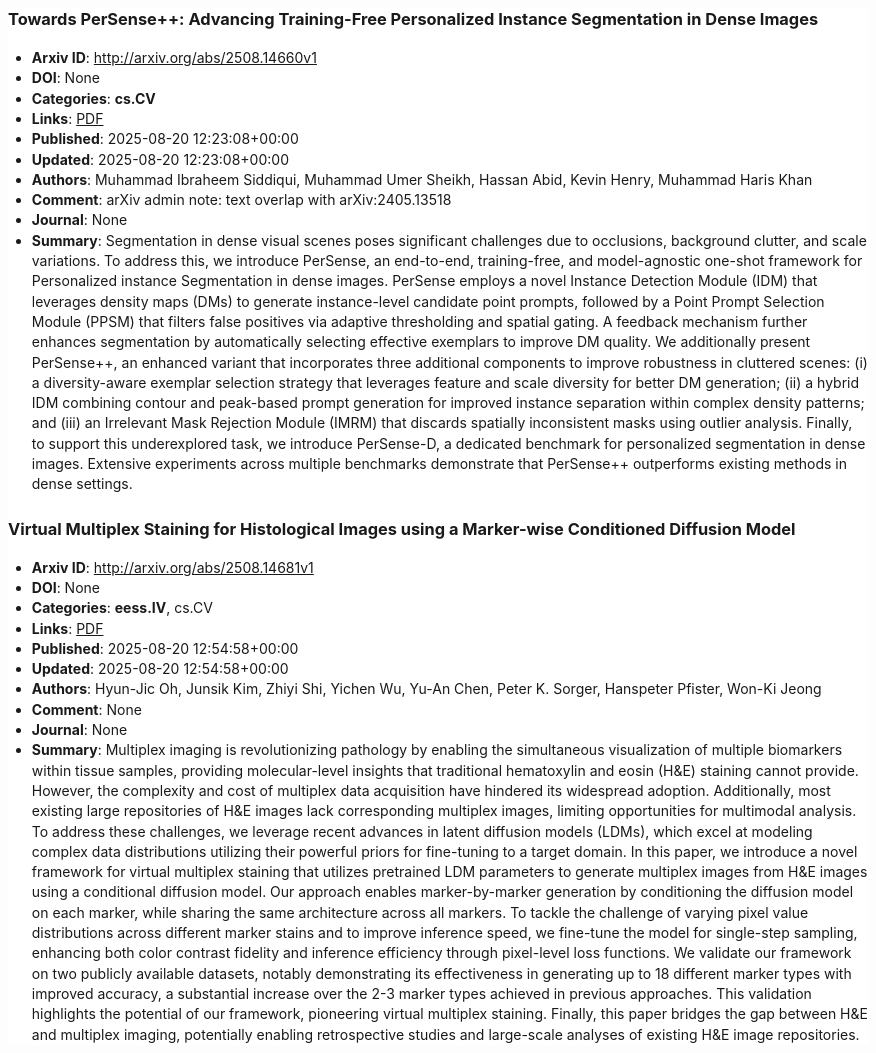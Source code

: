 

### Towards PerSense++: Advancing Training-Free Personalized Instance Segmentation in Dense Images
- **Arxiv ID**: http://arxiv.org/abs/2508.14660v1
- **DOI**: None
- **Categories**: **cs.CV**
- **Links**: [PDF](http://arxiv.org/pdf/2508.14660v1)
- **Published**: 2025-08-20 12:23:08+00:00
- **Updated**: 2025-08-20 12:23:08+00:00
- **Authors**: Muhammad Ibraheem Siddiqui, Muhammad Umer Sheikh, Hassan Abid, Kevin Henry, Muhammad Haris Khan
- **Comment**: arXiv admin note: text overlap with arXiv:2405.13518
- **Journal**: None
- **Summary**: Segmentation in dense visual scenes poses significant challenges due to occlusions, background clutter, and scale variations. To address this, we introduce PerSense, an end-to-end, training-free, and model-agnostic one-shot framework for Personalized instance Segmentation in dense images. PerSense employs a novel Instance Detection Module (IDM) that leverages density maps (DMs) to generate instance-level candidate point prompts, followed by a Point Prompt Selection Module (PPSM) that filters false positives via adaptive thresholding and spatial gating. A feedback mechanism further enhances segmentation by automatically selecting effective exemplars to improve DM quality. We additionally present PerSense++, an enhanced variant that incorporates three additional components to improve robustness in cluttered scenes: (i) a diversity-aware exemplar selection strategy that leverages feature and scale diversity for better DM generation; (ii) a hybrid IDM combining contour and peak-based prompt generation for improved instance separation within complex density patterns; and (iii) an Irrelevant Mask Rejection Module (IMRM) that discards spatially inconsistent masks using outlier analysis. Finally, to support this underexplored task, we introduce PerSense-D, a dedicated benchmark for personalized segmentation in dense images. Extensive experiments across multiple benchmarks demonstrate that PerSense++ outperforms existing methods in dense settings.



### Virtual Multiplex Staining for Histological Images using a Marker-wise Conditioned Diffusion Model
- **Arxiv ID**: http://arxiv.org/abs/2508.14681v1
- **DOI**: None
- **Categories**: **eess.IV**, cs.CV
- **Links**: [PDF](http://arxiv.org/pdf/2508.14681v1)
- **Published**: 2025-08-20 12:54:58+00:00
- **Updated**: 2025-08-20 12:54:58+00:00
- **Authors**: Hyun-Jic Oh, Junsik Kim, Zhiyi Shi, Yichen Wu, Yu-An Chen, Peter K. Sorger, Hanspeter Pfister, Won-Ki Jeong
- **Comment**: None
- **Journal**: None
- **Summary**: Multiplex imaging is revolutionizing pathology by enabling the simultaneous visualization of multiple biomarkers within tissue samples, providing molecular-level insights that traditional hematoxylin and eosin (H&E) staining cannot provide. However, the complexity and cost of multiplex data acquisition have hindered its widespread adoption. Additionally, most existing large repositories of H&E images lack corresponding multiplex images, limiting opportunities for multimodal analysis. To address these challenges, we leverage recent advances in latent diffusion models (LDMs), which excel at modeling complex data distributions utilizing their powerful priors for fine-tuning to a target domain. In this paper, we introduce a novel framework for virtual multiplex staining that utilizes pretrained LDM parameters to generate multiplex images from H&E images using a conditional diffusion model. Our approach enables marker-by-marker generation by conditioning the diffusion model on each marker, while sharing the same architecture across all markers. To tackle the challenge of varying pixel value distributions across different marker stains and to improve inference speed, we fine-tune the model for single-step sampling, enhancing both color contrast fidelity and inference efficiency through pixel-level loss functions. We validate our framework on two publicly available datasets, notably demonstrating its effectiveness in generating up to 18 different marker types with improved accuracy, a substantial increase over the 2-3 marker types achieved in previous approaches. This validation highlights the potential of our framework, pioneering virtual multiplex staining. Finally, this paper bridges the gap between H&E and multiplex imaging, potentially enabling retrospective studies and large-scale analyses of existing H&E image repositories.
